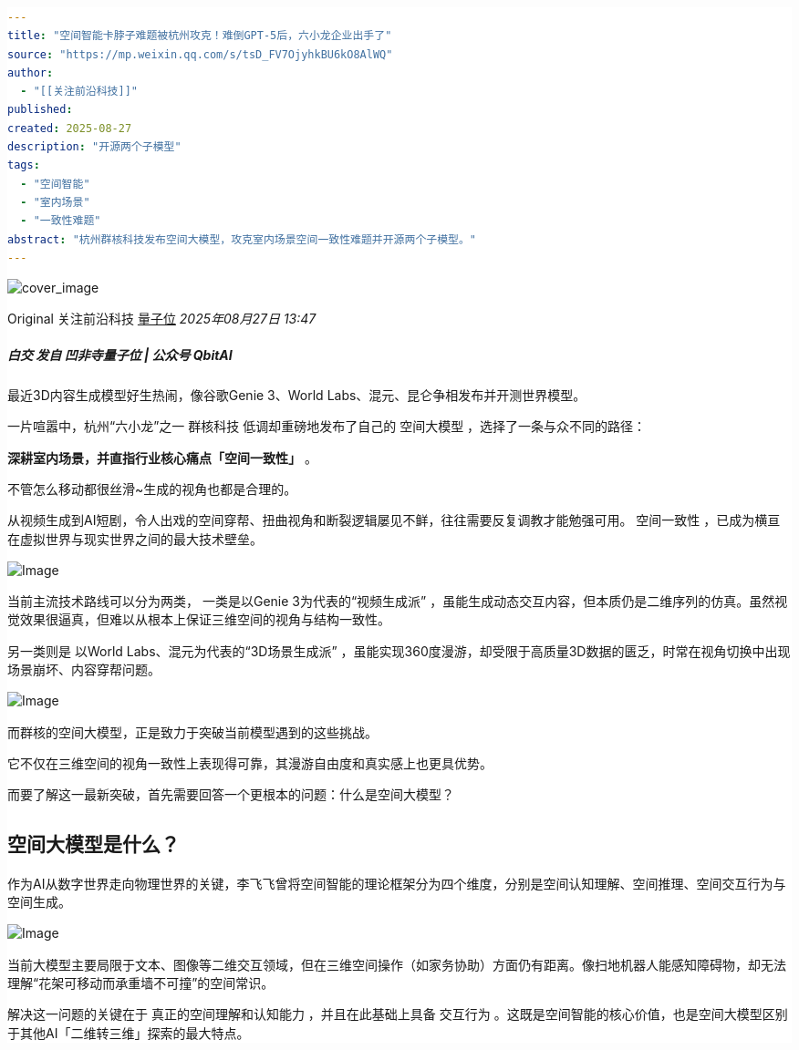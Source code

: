 ```yaml
---
title: "空间智能卡脖子难题被杭州攻克！难倒GPT-5后，六小龙企业出手了"
source: "https://mp.weixin.qq.com/s/tsD_FV7OjyhkBU6kO8AlWQ"
author:
  - "[[关注前沿科技]]"
published:
created: 2025-08-27
description: "开源两个子模型"
tags:
  - "空间智能"
  - "室内场景"
  - "一致性难题"
abstract: "杭州群核科技发布空间大模型，攻克室内场景空间一致性难题并开源两个子模型。"
---
```

![cover_image](https://mmbiz.qpic.cn/mmbiz_jpg/YicUhk5aAGtBciaTwg4vHyAbraPQc4Efr2cT4GcBnq3hoW55scnA5kWDrM2oxohaYaUFe8rMd1LbqAcGkMX4I2iag/0?wx_fmt=jpeg)

Original 关注前沿科技 [量子位](https://mp.weixin.qq.com/s/) *2025年08月27日 13:47*

##### 白交 发自 凹非寺量子位 | 公众号 QbitAI

最近3D内容生成模型好生热闹，像谷歌Genie 3、World Labs、混元、昆仑争相发布并开测世界模型。

一片喧嚣中，杭州“六小龙”之一 群核科技 低调却重磅地发布了自己的 空间大模型 ，选择了一条与众不同的路径：

**深耕室内场景，并直指行业核心痛点「空间一致性」** 。

不管怎么移动都很丝滑~生成的视角也都是合理的。

从视频生成到AI短剧，令人出戏的空间穿帮、扭曲视角和断裂逻辑屡见不鲜，往往需要反复调教才能勉强可用。 空间一致性 ，已成为横亘在虚拟世界与现实世界之间的最大技术壁垒。

![Image](https://mp.weixin.qq.com/s/www.w3.org/2000/svg'%20xmlns:xlink='http://www.w3.org/1999/xlink'%3E%3Ctitle%3E%3C/title%3E%3Cg%20stroke='none'%20stroke-width='1'%20fill='none'%20fill-rule='evenodd'%20fill-opacity='0'%3E%3Cg%20transform='translate(-249.000000,%20-126.000000)'%20fill='%23FFFFFF'%3E%3Crect%20x='249'%20y='126'%20width='1'%20height='1'%3E%3C/rect%3E%3C/g%3E%3C/g%3E%3C/svg%3E)

当前主流技术路线可以分为两类， 一类是以Genie 3为代表的“视频生成派” ，虽能生成动态交互内容，但本质仍是二维序列的仿真。虽然视觉效果很逼真，但难以从根本上保证三维空间的视角与结构一致性。

另一类则是 以World Labs、混元为代表的“3D场景生成派” ，虽能实现360度漫游，却受限于高质量3D数据的匮乏，时常在视角切换中出现场景崩坏、内容穿帮问题。

![Image](https://mp.weixin.qq.com/s/www.w3.org/2000/svg'%20xmlns:xlink='http://www.w3.org/1999/xlink'%3E%3Ctitle%3E%3C/title%3E%3Cg%20stroke='none'%20stroke-width='1'%20fill='none'%20fill-rule='evenodd'%20fill-opacity='0'%3E%3Cg%20transform='translate(-249.000000,%20-126.000000)'%20fill='%23FFFFFF'%3E%3Crect%20x='249'%20y='126'%20width='1'%20height='1'%3E%3C/rect%3E%3C/g%3E%3C/g%3E%3C/svg%3E)

而群核的空间大模型，正是致力于突破当前模型遇到的这些挑战。

它不仅在三维空间的视角一致性上表现得可靠，其漫游自由度和真实感上也更具优势。

而要了解这一最新突破，首先需要回答一个更根本的问题：什么是空间大模型？

## 空间大模型是什么？

作为AI从数字世界走向物理世界的关键，李飞飞曾将空间智能的理论框架分为四个维度，分别是空间认知理解、空间推理、空间交互行为与空间生成。

![Image](https://mp.weixin.qq.com/s/www.w3.org/2000/svg'%20xmlns:xlink='http://www.w3.org/1999/xlink'%3E%3Ctitle%3E%3C/title%3E%3Cg%20stroke='none'%20stroke-width='1'%20fill='none'%20fill-rule='evenodd'%20fill-opacity='0'%3E%3Cg%20transform='translate(-249.000000,%20-126.000000)'%20fill='%23FFFFFF'%3E%3Crect%20x='249'%20y='126'%20width='1'%20height='1'%3E%3C/rect%3E%3C/g%3E%3C/g%3E%3C/svg%3E)

当前大模型主要局限于文本、图像等二维交互领域，但在三维空间操作（如家务协助）方面仍有距离。像扫地机器人能感知障碍物，却无法理解“花架可移动而承重墙不可撞”的空间常识。

解决这一问题的关键在于 真正的空间理解和认知能力 ，并且在此基础上具备 交互行为 。这既是空间智能的核心价值，也是空间大模型区别于其他AI「二维转三维」探索的最大特点。
